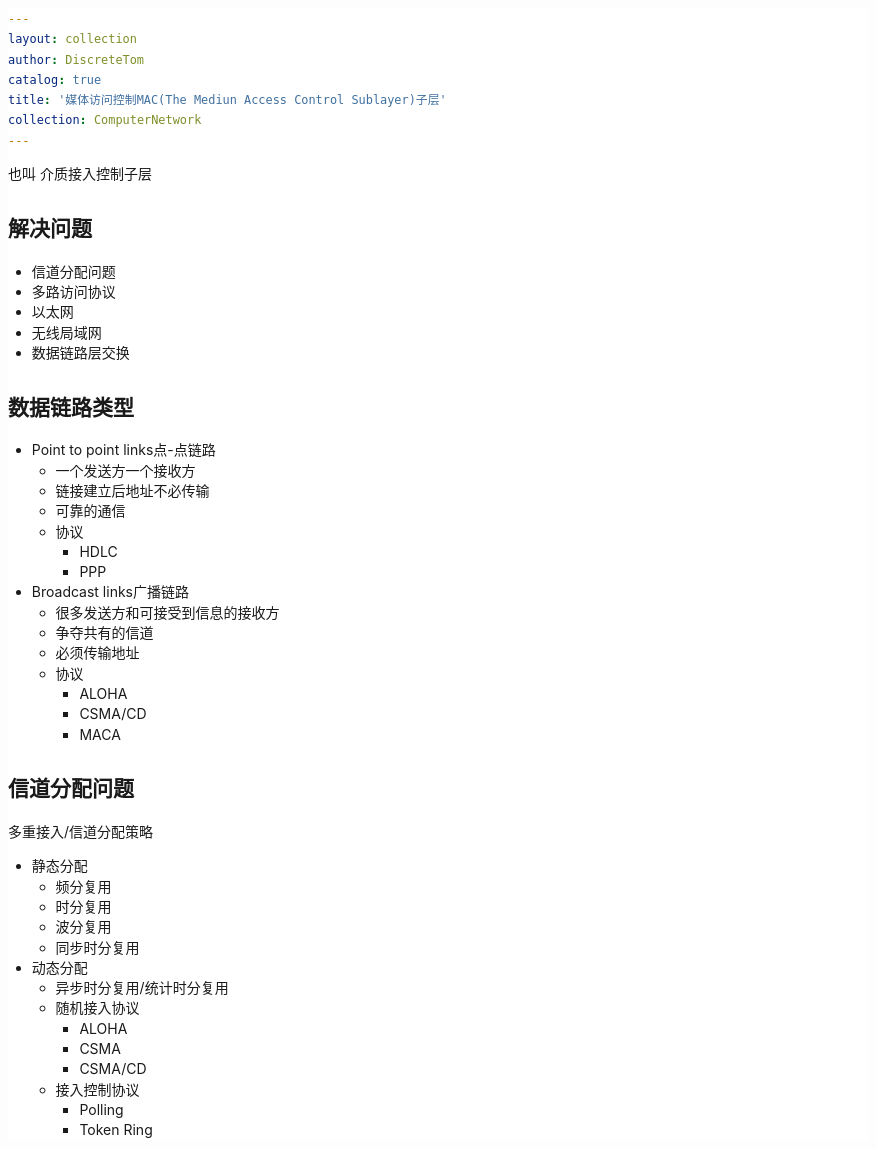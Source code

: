 ```yaml
---
layout: collection
author: DiscreteTom
catalog: true
title: '媒体访问控制MAC(The Mediun Access Control Sublayer)子层'
collection: ComputerNetwork
---
```


也叫 介质接入控制子层

## 解决问题

- 信道分配问题
- 多路访问协议
- 以太网
- 无线局域网
- 数据链路层交换

## 数据链路类型

- Point to point links点-点链路
	- 一个发送方一个接收方
	- 链接建立后地址不必传输
	- 可靠的通信
	- 协议
		- HDLC
		- PPP
- Broadcast links广播链路
	- 很多发送方和可接受到信息的接收方
	- 争夺共有的信道
	- 必须传输地址
	- 协议
		- ALOHA
		- CSMA/CD
		- MACA

## 信道分配问题

多重接入/信道分配策略
- 静态分配
	- 频分复用
	- 时分复用
	- 波分复用
	- 同步时分复用
- 动态分配
	- 异步时分复用/统计时分复用
	- 随机接入协议
		- ALOHA
		- CSMA
		- CSMA/CD
	- 接入控制协议
		- Polling
		- Token Ring
